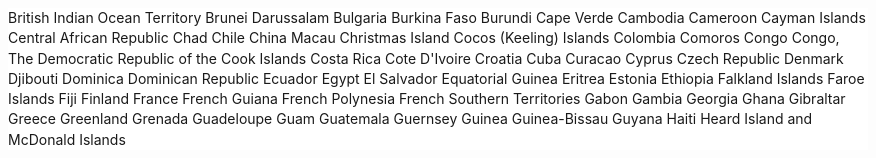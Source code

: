 British Indian Ocean Territory
Brunei Darussalam
Bulgaria
Burkina Faso
Burundi
Cape Verde
Cambodia
Cameroon
Cayman Islands
Central African Republic
Chad
Chile
China
Macau
Christmas Island
Cocos (Keeling) Islands
Colombia
Comoros
Congo
Congo, The Democratic Republic of the
Cook Islands
Costa Rica
Cote D'Ivoire
Croatia
Cuba
Curacao
Cyprus
Czech Republic
Denmark
Djibouti
Dominica
Dominican Republic
Ecuador
Egypt
El Salvador
Equatorial Guinea
Eritrea
Estonia
Ethiopia
Falkland Islands
Faroe Islands
Fiji
Finland
France
French Guiana
French Polynesia
French Southern Territories
Gabon
Gambia
Georgia
Ghana
Gibraltar
Greece
Greenland
Grenada
Guadeloupe
Guam
Guatemala
Guernsey
Guinea
Guinea-Bissau
Guyana
Haiti
Heard Island and McDonald Islands
